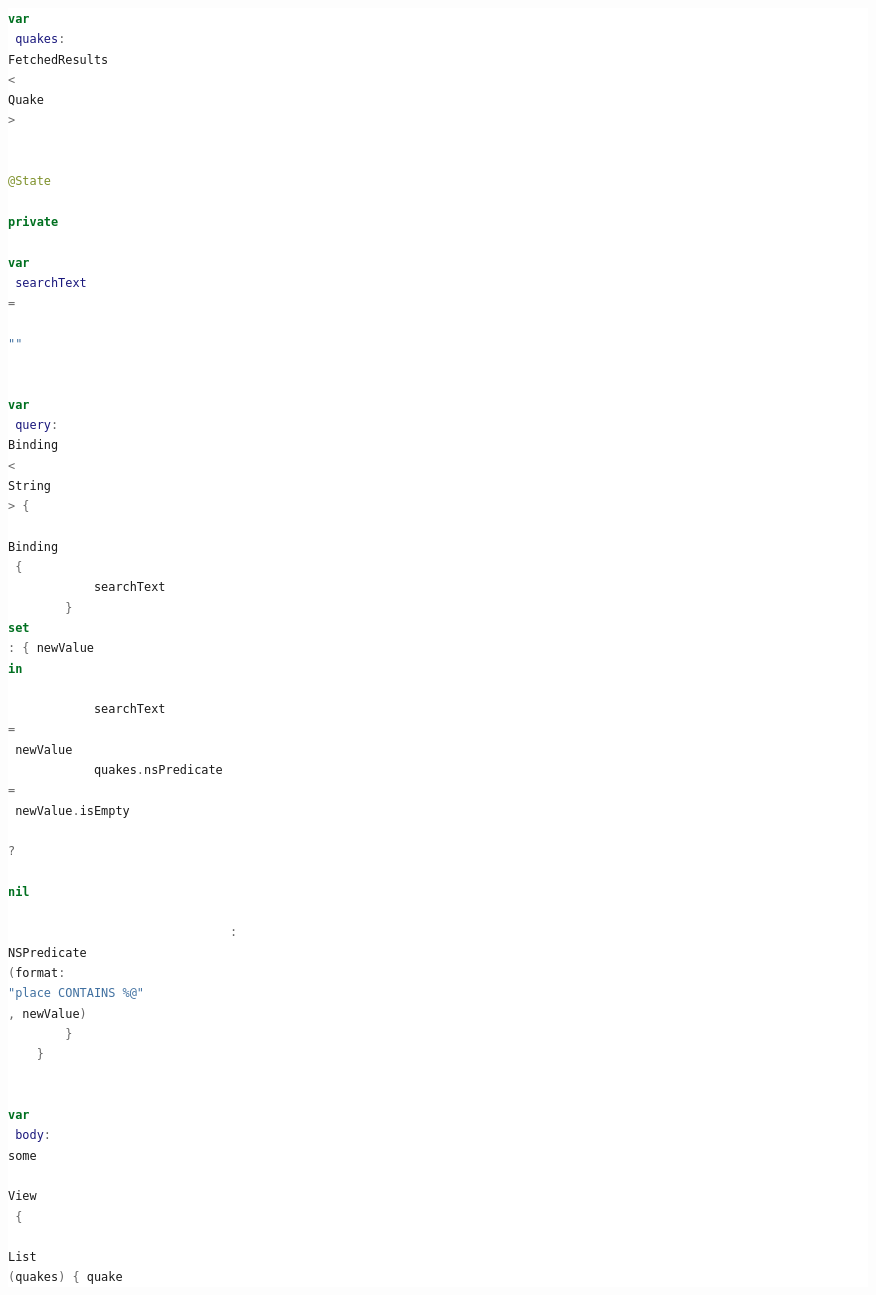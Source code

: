 ```swift
var
 quakes: 
FetchedResults
<
Quake
>

    
@State
 
private
 
var
 searchText 
=
 
""

    
var
 query: 
Binding
<
String
> {
        
Binding
 {
            searchText
        } 
set
: { newValue 
in

            searchText 
=
 newValue
            quakes.nsPredicate 
=
 newValue.isEmpty
                               
?
 
nil

                               : 
NSPredicate
(format: 
"place CONTAINS %@"
, newValue)
        }
    }

    
var
 body: 
some
 
View
 {
        
List
(quakes) { quake 
```